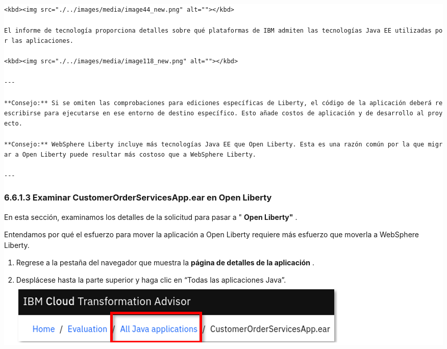     <kbd><img src="./../images/media/image44_new.png" alt=""></kbd>

    El informe de tecnología proporciona detalles sobre qué plataformas de IBM admiten las tecnologías Java EE utilizadas por las aplicaciones.

    <kbd><img src="./../images/media/image118_new.png" alt=""></kbd>

    ---

    **Consejo:** Si se omiten las comprobaciones para ediciones específicas de Liberty, el código de la aplicación deberá reescribirse para ejecutarse en ese entorno de destino específico. Esto añade costos de aplicación y de desarrollo al proyecto.

    **Consejo:** WebSphere Liberty incluye más tecnologías Java EE que Open Liberty. Esta es una razón común por la que migrar a Open Liberty puede resultar más costoso que a WebSphere Liberty.

    ---

### 6.6.1.3 Examinar CustomerOrderServicesApp.ear en Open Liberty

En esta sección, examinamos los detalles de la solicitud para pasar a " **Open Liberty"** .

Entendamos por qué el esfuerzo para mover la aplicación a Open Liberty requiere más esfuerzo que moverla a WebSphere Liberty.

1. Regrese a la pestaña del navegador que muestra la **página de detalles de la aplicación** .

2. Desplácese hasta la parte superior y haga clic en “Todas las aplicaciones Java”. <kbd></kbd>![](./../images/media/TA_AllApps_new.png)
